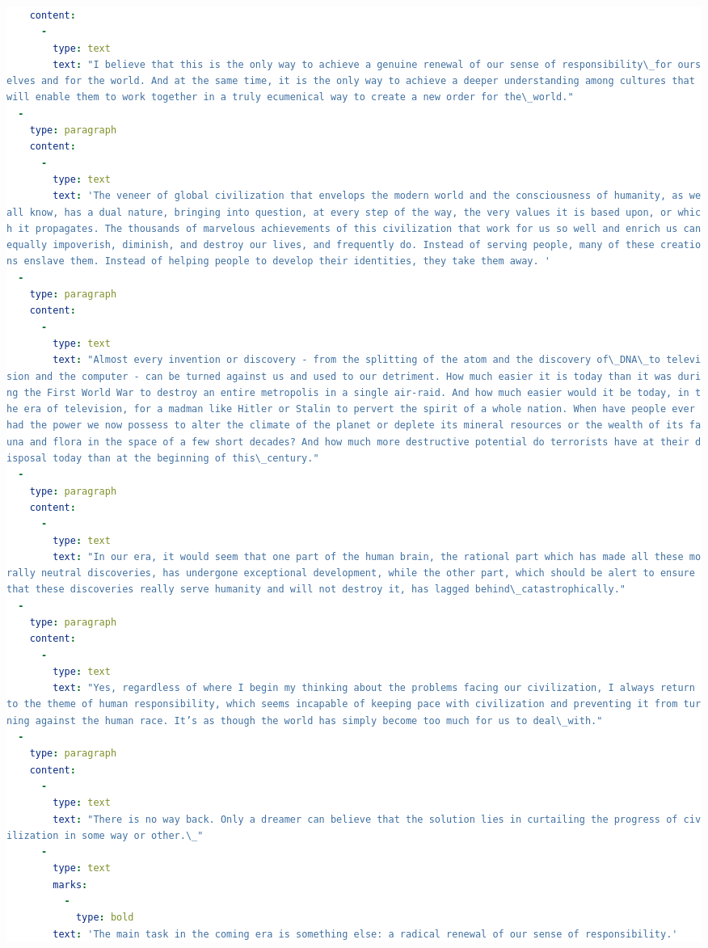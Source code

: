 ```yaml
    content:
      -
        type: text
        text: "I believe that this is the only way to achieve a genuine renewal of our sense of responsibility\_for ourselves and for the world. And at the same time, it is the only way to achieve a deeper understanding among cultures that will enable them to work together in a truly ecumenical way to create a new order for the\_world."
  -
    type: paragraph
    content:
      -
        type: text
        text: 'The veneer of global civilization that envelops the modern world and the consciousness of humanity, as we all know, has a dual nature, bringing into question, at every step of the way, the very values it is based upon, or which it propagates. The thousands of marvelous achievements of this civilization that work for us so well and enrich us can equally impoverish, diminish, and destroy our lives, and frequently do. Instead of serving people, many of these creations enslave them. Instead of helping people to develop their identities, they take them away. '
  -
    type: paragraph
    content:
      -
        type: text
        text: "Almost every invention or discovery - from the splitting of the atom and the discovery of\_DNA\_to television and the computer - can be turned against us and used to our detriment. How much easier it is today than it was during the First World War to destroy an entire metropolis in a single air-raid. And how much easier would it be today, in the era of television, for a madman like Hitler or Stalin to pervert the spirit of a whole nation. When have people ever had the power we now possess to alter the climate of the planet or deplete its mineral resources or the wealth of its fauna and flora in the space of a few short decades? And how much more destructive potential do terrorists have at their disposal today than at the beginning of this\_century."
  -
    type: paragraph
    content:
      -
        type: text
        text: "In our era, it would seem that one part of the human brain, the rational part which has made all these morally neutral discoveries, has undergone exceptional development, while the other part, which should be alert to ensure that these discoveries really serve humanity and will not destroy it, has lagged behind\_catastrophically."
  -
    type: paragraph
    content:
      -
        type: text
        text: "Yes, regardless of where I begin my thinking about the problems facing our civilization, I always return to the theme of human responsibility, which seems incapable of keeping pace with civilization and preventing it from turning against the human race. It’s as though the world has simply become too much for us to deal\_with."
  -
    type: paragraph
    content:
      -
        type: text
        text: "There is no way back. Only a dreamer can believe that the solution lies in curtailing the progress of civilization in some way or other.\_"
      -
        type: text
        marks:
          -
            type: bold
        text: 'The main task in the coming era is something else: a radical renewal of our sense of responsibility.'
```